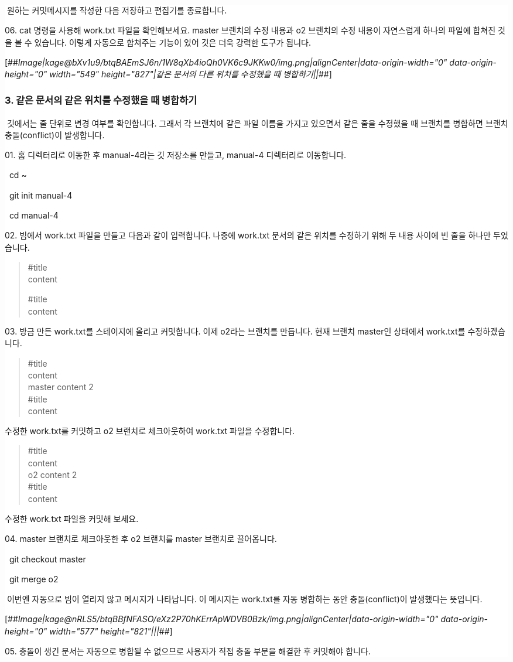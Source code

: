  원하는 커밋메시지를 작성한 다음 저장하고 편집기를 종료합니다.

06\. cat 명령을 사용해 work.txt 파일을 확인해보세요. master 브랜치의 수정 내용과 o2 브랜치의 수정 내용이 자연스럽게 하나의 파일에 합쳐진 것을 볼 수 있습니다. 이렇게 자동으로 합쳐주는 기능이 있어 깃은 더욱 강력한 도구가 됩니다.

[##_Image|kage@bXv1u9/btqBAEmSJ6n/1W8qXb4ioQh0VK6c9JKKw0/img.png|alignCenter|data-origin-width="0" data-origin-height="0" width="549" height="827"|같은 문서의 다른 위치를 수정했을 때 병합하기||_##]

### 3\. 같은 문서의 같은 위치를 수정했을 때 병합하기

 깃에서는 줄 단위로 변경 여부를 확인합니다. 그래서 각 브랜치에 같은 파일 이름을 가지고 있으면서 같은 줄을 수정했을 때 브랜치를 병합하면 브랜치 충돌(conflict)이 발생합니다.

01\. 홈 디렉터리로 이동한 후 manual-4라는 깃 저장소를 만들고, manual-4 디렉터리로 이동합니다.

  cd ~

  git init manual-4

  cd manual-4

02\. 빔에서 work.txt 파일을 만들고 다음과 같이 입력합니다. 나중에 work.txt 문서의 같은 위치를 수정하기 위해 두 내용 사이에 빈 줄을 하나만 두었습니다.

> #title  
> content  
>   
> #title  
> content

03\. 방금 만든 work.txt를 스테이지에 올리고 커밋합니다. 이제 o2라는 브랜치를 만듭니다. 현재 브랜치 master인 상태에서 work.txt를 수정하겠습니다.

> #title  
> content  
> master content 2  
> #title  
> content

수정한 work.txt를 커밋하고 o2 브랜치로 체크아웃하여 work.txt 파일을 수정합니다.

> #title  
> content  
> o2 content 2  
> #title  
> content

수정한 work.txt 파일을 커밋해 보세요.

04\. master 브랜치로 체크아웃한 후 o2 브랜치를 master 브랜치로 끌어옵니다.

  git checkout master

  git merge o2

 이번엔 자동으로 빔이 열리지 않고 메시지가 나타납니다. 이 메시지는 work.txt를 자동 병합하는 동안 충돌(conflict)이 발생했다는 뜻입니다.

[##_Image|kage@nRLS5/btqBBfNFASO/eXz2P70hKErrApWDVB0Bzk/img.png|alignCenter|data-origin-width="0" data-origin-height="0" width="577" height="821"|||_##]

05\. 충돌이 생긴 문서는 자동으로 병합될 수 없으므로 사용자가 직접 충돌 부분을 해결한 후 커밋해야 합니다.
